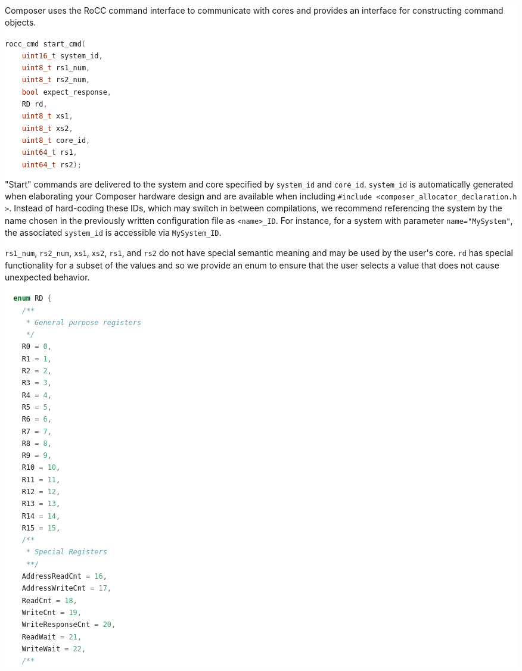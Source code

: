 Composer uses the RoCC command interface to communicate with cores and provides an interface for constructing command
objects.

```cpp
rocc_cmd start_cmd(
    uint16_t system_id,
    uint8_t rs1_num,
    uint8_t rs2_num,
    bool expect_response,
    RD rd,
    uint8_t xs1,
    uint8_t xs2,
    uint8_t core_id,
    uint64_t rs1,
    uint64_t rs2);
```

"Start" commands are delivered to the system and core specified by `system_id` and `core_id`.
`system_id` is automatically generated when elaborating your Composer hardware design and are available when including
`#include <composer_allocator_declaration.h>`.
Instead of hard-coding these IDs, which may switch in between compilations, we recommend referencing the system by the
name chosen in the previously written configuration file as `<name>_ID`.
For instance, for a system with parameter `name="MySystem"`, the associated `system_id` is accessible via `MySystem_ID`.

`rs1_num`, `rs2_num`, `xs1`, `xs2`, `rs1`, and `rs2` do not have special semantic meaning and may be used by the user's core.
`rd` has special functionality for a subset of the values and so we provide an enum to ensure that the user selects a
value that does not cause unexpected behavior.

```c
  enum RD {
    /**
     * General purpose registers
     */
    R0 = 0,
    R1 = 1,
    R2 = 2,
    R3 = 3,
    R4 = 4,
    R5 = 5,
    R6 = 6,
    R7 = 7,
    R8 = 8,
    R9 = 9,
    R10 = 10,
    R11 = 11,
    R12 = 12,
    R13 = 13,
    R14 = 14,
    R15 = 15,
    /**
     * Special Registers
     **/
    AddressReadCnt = 16,
    AddressWriteCnt = 17,
    ReadCnt = 18,
    WriteCnt = 19,
    WriteResponseCnt = 20,
    ReadWait = 21,
    WriteWait = 22,
    /**
```
